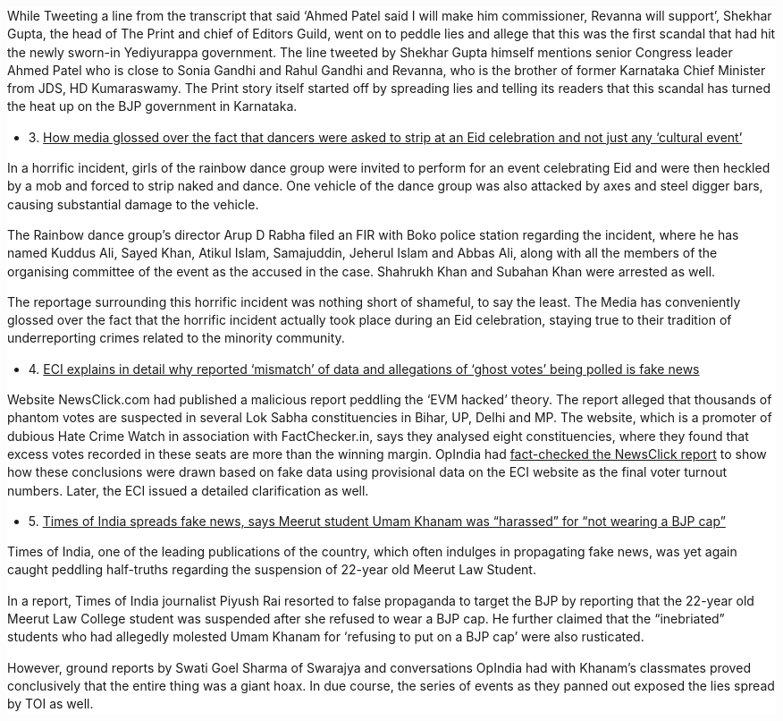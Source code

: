 While Tweeting a line from the transcript that said ‘Ahmed Patel said I will make him commissioner, Revanna will support’, Shekhar Gupta, the head of The Print and chief of Editors Guild, went on to peddle lies and allege that this was the first scandal that had hit the newly sworn-in Yediyurappa government. The line tweeted by Shekhar Gupta himself mentions senior Congress leader Ahmed Patel who is close to Sonia Gandhi and Rahul Gandhi and Revanna, who is the brother of former Karnataka Chief Minister from JDS, HD Kumaraswamy. The Print story itself started off by spreading lies and telling its readers that this scandal has turned the heat up on the BJP government in Karnataka.

- 3\. [How media glossed over the fact that dancers were asked to strip at an Eid celebration and not just any ‘cultural event’](https://www.opindia.com/2019/06/how-media-glossed-over-the-fact-that-dancers-were-asked-to-strip-at-an-eid-celebration-and-not-just-any-cultural-event/)

In a horrific incident, girls of the rainbow dance group were invited to perform for an event celebrating Eid and were then heckled by a mob and forced to strip naked and dance. One vehicle of the dance group was also attacked by axes and steel digger bars, causing substantial damage to the vehicle.

The Rainbow dance group’s director Arup D Rabha filed an FIR with Boko police station regarding the incident, where he has named Kuddus Ali, Sayed Khan, Atikul Islam, Samajuddin, Jeherul Islam and Abbas Ali, along with all the members of the organising committee of the event as the accused in the case. Shahrukh Khan and Subahan Khan were arrested as well.

The reportage surrounding this horrific incident was nothing short of shameful, to say the least. The Media has conveniently glossed over the fact that the horrific incident actually took place during an Eid celebration, staying true to their tradition of underreporting crimes related to the minority community.

- 4\. [ECI explains in detail why reported ‘mismatch’ of data and allegations of ‘ghost votes’ being polled is fake news](https://www.opindia.com/2019/06/eci-explains-in-detail-why-reported-mismatch-of-data-and-allegations-of-ghost-votes-being-polled-is-fake-news/)

Website NewsClick.com had published a malicious report peddling the ‘EVM hacked’ theory. The report alleged that thousands of phantom votes are suspected in several Lok Sabha constituencies in Bihar, UP, Delhi and MP. The website, which is a promoter of dubious Hate Crime Watch in association with FactChecker.in, says they analysed eight constituencies, where they found that excess votes recorded in these seats are more than the winning margin. OpIndia had [fact-checked the NewsClick report](https://www.opindia.com/2019/05/propaganda-website-newsclick-alleges-discrepancies-in-election-results-based-on-fake-data/) to show how these conclusions were drawn based on fake data using provisional data on the ECI website as the final voter turnout numbers. Later, the ECI issued a detailed clarification as well.

- 5\. [Times of India spreads fake news, says Meerut student Umam Khanam was “harassed” for “not wearing a BJP cap”](https://www.opindia.com/2019/04/times-of-india-spreads-fake-news-says-meerut-student-umam-khanam-was-harassed-for-not-wearing-a-bjp-cap/)

Times of India, one of the leading publications of the country, which often indulges in propagating fake news, was yet again caught peddling half-truths regarding the suspension of 22-year old Meerut Law Student.

In a report, Times of India journalist Piyush Rai resorted to false propaganda to target the BJP by reporting that the 22-year old Meerut Law College student was suspended after she refused to wear a BJP cap. He further claimed that the “inebriated” students who had allegedly molested Umam Khanam for ‘refusing to put on a BJP cap’ were also rusticated.

However, ground reports by Swati Goel Sharma of Swarajya and conversations OpIndia had with Khanam’s classmates proved conclusively that the entire thing was a giant hoax. In due course, the series of events as they panned out exposed the lies spread by TOI as well.

